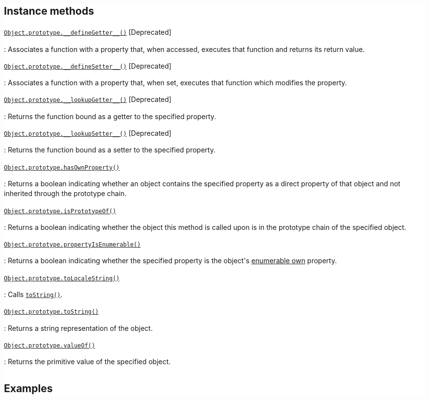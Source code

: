 

 
Instance methods 
----------------

 

[`Object.prototype.__defineGetter__()`](object/__definegetter__) [Deprecated]

:   Associates a function with a property that, when accessed, executes
    that function and returns its return value.

[`Object.prototype.__defineSetter__()`](object/__definesetter__) [Deprecated]

:   Associates a function with a property that, when set, executes that
    function which modifies the property.

[`Object.prototype.__lookupGetter__()`](object/__lookupgetter__) [Deprecated]

:   Returns the function bound as a getter to the specified property.

[`Object.prototype.__lookupSetter__()`](object/__lookupsetter__) [Deprecated]

:   Returns the function bound as a setter to the specified property.

[`Object.prototype.hasOwnProperty()`](object/hasownproperty)

:   Returns a boolean indicating whether an object contains the
    specified property as a direct property of that object and not
    inherited through the prototype chain.

[`Object.prototype.isPrototypeOf()`](object/isprototypeof)

:   Returns a boolean indicating whether the object this method is
    called upon is in the prototype chain of the specified object.

[`Object.prototype.propertyIsEnumerable()`](object/propertyisenumerable)

:   Returns a boolean indicating whether the specified property is the
    object\'s [enumerable
    own](https://developer.mozilla.org/en-US/docs/Web/JavaScript/Enumerability_and_ownership_of_properties)
    property.

[`Object.prototype.toLocaleString()`](object/tolocalestring)

:   Calls [`toString()`](object/tostring).

[`Object.prototype.toString()`](object/tostring)

:   Returns a string representation of the object.

[`Object.prototype.valueOf()`](object/valueof)

:   Returns the primitive value of the specified object.



 
Examples
--------


 